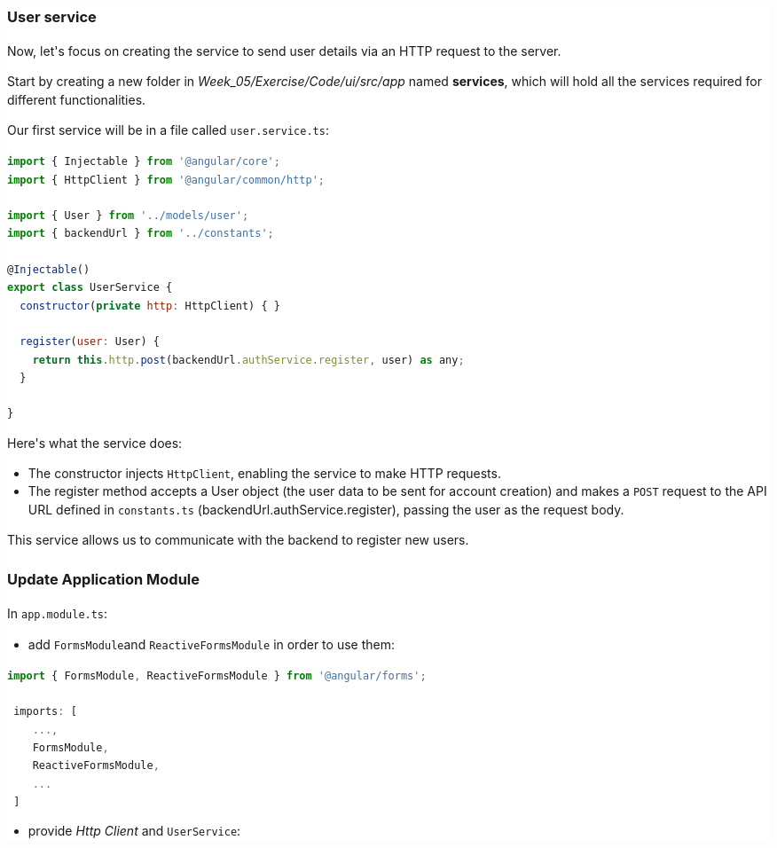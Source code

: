 ```JavaScript
```

### User service

Now, let's focus on creating the service to send user details via an HTTP request to the server.

Start by creating a new folder in *Week_05/Exercise/Code/ui/src/app* named **services**, which will hold all the services required for different functionalities.

Our first service will be in a file called `user.service.ts`:

```JavaScript
import { Injectable } from '@angular/core';
import { HttpClient } from '@angular/common/http';

import { User } from '../models/user';
import { backendUrl } from '../constants';

@Injectable()
export class UserService {
  constructor(private http: HttpClient) { }

  register(user: User) {
    return this.http.post(backendUrl.authService.register, user) as any;
  }
  
}
```

Here's what the service does:
* The constructor injects `HttpClient`, enabling the service to make HTTP requests.
* The register method accepts a User object (the user data to be sent for account creation) and makes a `POST` request to the API URL defined in `constants.ts` (backendUrl.authService.register), passing the user as the request body.

This service allows us to communicate with the backend to register new users.

### Update Application Module

In `app.module.ts`:

- add `FormsModule`and `ReactiveFormsModule` in order to use them:

```JavaScript
import { FormsModule, ReactiveFormsModule } from '@angular/forms';

 imports: [
    ...,
    FormsModule,
    ReactiveFormsModule,
    ...
 ]
```

- provide *Http Client* and `UserService`:
